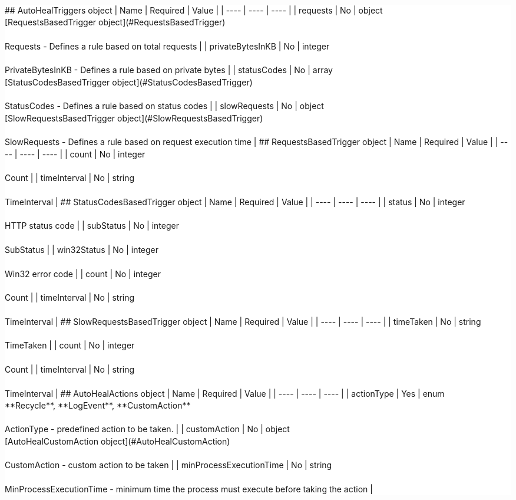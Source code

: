 
<a id="AutoHealTriggers" />
## AutoHealTriggers object
|  Name | Required | Value |
|  ---- | ---- | ---- |
|  requests | No | object<br />[RequestsBasedTrigger object](#RequestsBasedTrigger)<br /><br />Requests - Defines a rule based on total requests |
|  privateBytesInKB | No | integer<br /><br />PrivateBytesInKB - Defines a rule based on private bytes |
|  statusCodes | No | array<br />[StatusCodesBasedTrigger object](#StatusCodesBasedTrigger)<br /><br />StatusCodes - Defines a rule based on status codes |
|  slowRequests | No | object<br />[SlowRequestsBasedTrigger object](#SlowRequestsBasedTrigger)<br /><br />SlowRequests - Defines a rule based on request execution time |


<a id="RequestsBasedTrigger" />
## RequestsBasedTrigger object
|  Name | Required | Value |
|  ---- | ---- | ---- |
|  count | No | integer<br /><br />Count |
|  timeInterval | No | string<br /><br />TimeInterval |


<a id="StatusCodesBasedTrigger" />
## StatusCodesBasedTrigger object
|  Name | Required | Value |
|  ---- | ---- | ---- |
|  status | No | integer<br /><br />HTTP status code |
|  subStatus | No | integer<br /><br />SubStatus |
|  win32Status | No | integer<br /><br />Win32 error code |
|  count | No | integer<br /><br />Count |
|  timeInterval | No | string<br /><br />TimeInterval |


<a id="SlowRequestsBasedTrigger" />
## SlowRequestsBasedTrigger object
|  Name | Required | Value |
|  ---- | ---- | ---- |
|  timeTaken | No | string<br /><br />TimeTaken |
|  count | No | integer<br /><br />Count |
|  timeInterval | No | string<br /><br />TimeInterval |


<a id="AutoHealActions" />
## AutoHealActions object
|  Name | Required | Value |
|  ---- | ---- | ---- |
|  actionType | Yes | enum<br />**Recycle**, **LogEvent**, **CustomAction**<br /><br />ActionType - predefined action to be taken. |
|  customAction | No | object<br />[AutoHealCustomAction object](#AutoHealCustomAction)<br /><br />CustomAction - custom action to be taken |
|  minProcessExecutionTime | No | string<br /><br />MinProcessExecutionTime - minimum time the process must execute
            before taking the action |
